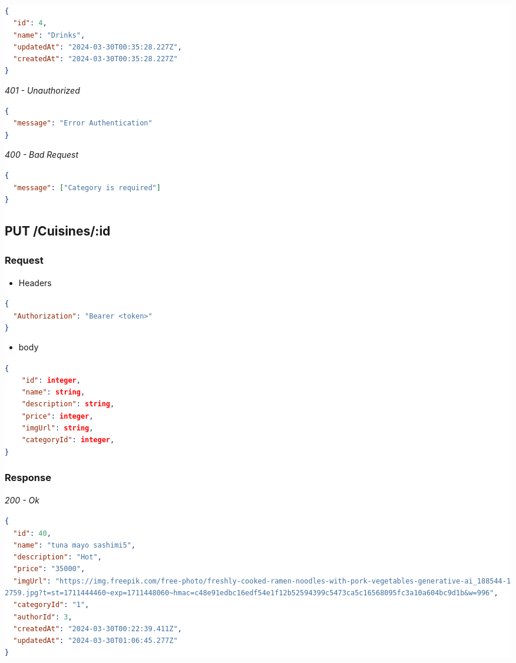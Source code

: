 ```json
{
  "id": 4,
  "name": "Drinks",
  "updatedAt": "2024-03-30T00:35:28.227Z",
  "createdAt": "2024-03-30T00:35:28.227Z"
}
```

_401 - Unauthorized_

```json
{
  "message": "Error Authentication"
}
```

_400 - Bad Request_

```json
{
  "message": ["Category is required"]
}
```

## PUT /Cuisines/:id

### Request

- Headers

```json
{
  "Authorization": "Bearer <token>"
}
```

- body

```json
{
    "id": integer,
    "name": string,
    "description": string,
    "price": integer,
    "imgUrl": string,
    "categoryId": integer,
}
```

### Response

_200 - Ok_

```json
{
  "id": 40,
  "name": "tuna mayo sashimi5",
  "description": "Hot",
  "price": "35000",
  "imgUrl": "https://img.freepik.com/free-photo/freshly-cooked-ramen-noodles-with-pork-vegetables-generative-ai_188544-12759.jpg?t=st=1711444460~exp=1711448060~hmac=c48e91edbc16edf54e1f12b52594399c5473ca5c16568095fc3a10a604bc9d1b&w=996",
  "categoryId": "1",
  "authorId": 3,
  "createdAt": "2024-03-30T00:22:39.411Z",
  "updatedAt": "2024-03-30T01:06:45.277Z"
}
```

